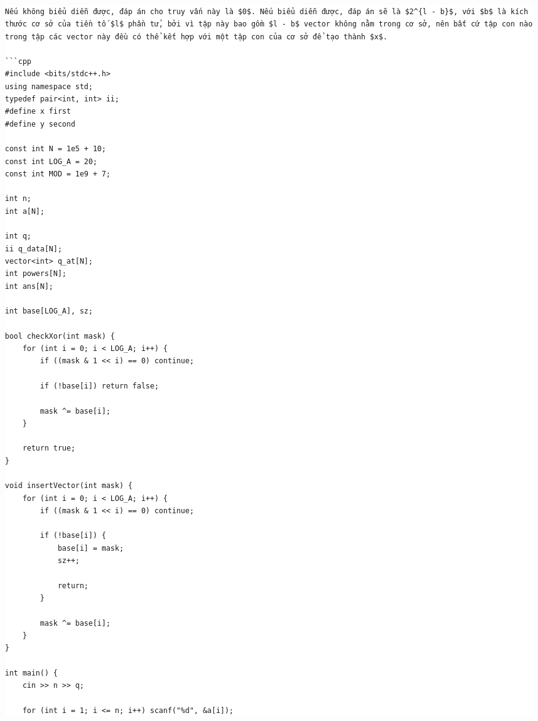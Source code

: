     Nếu không biểu diễn được, đáp án cho truy vấn này là $0$. Nếu biểu diễn được, đáp án sẽ là $2^{l - b}$, với $b$ là kích thước cơ sở của tiền tố $l$ phần tử, bởi vì tập này bao gồm $l - b$ vector không nằm trong cơ sở, nên bất cứ tập con nào trong tập các vector này đều có thể kết hợp với một tập con của cơ sở để tạo thành $x$.

    ```cpp
    #include <bits/stdc++.h>
    using namespace std;
    typedef pair<int, int> ii; 
    #define x first
    #define y second
    
    const int N = 1e5 + 10;
    const int LOG_A = 20;
    const int MOD = 1e9 + 7;
    
    int n;
    int a[N];
    
    int q;
    ii q_data[N];
    vector<int> q_at[N];
    int powers[N];
    int ans[N];
    
    int base[LOG_A], sz;

    bool checkXor(int mask) {
        for (int i = 0; i < LOG_A; i++) {
            if ((mask & 1 << i) == 0) continue;
    
            if (!base[i]) return false;
    
            mask ^= base[i];
        }
    
        return true;
    }

    void insertVector(int mask) {
        for (int i = 0; i < LOG_A; i++) {
            if ((mask & 1 << i) == 0) continue;
    
            if (!base[i]) {
                base[i] = mask;
                sz++;
    
                return;
            }
    
            mask ^= base[i];
        }
    }
    
    int main() {
        cin >> n >> q;
    
        for (int i = 1; i <= n; i++) scanf("%d", &a[i]);
    